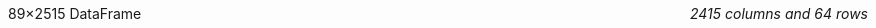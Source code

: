 <div><div style = "float: left;"><span>89×2515 DataFrame</span></div><div style = "float: right;"><span style = "font-style: italic;">2415 columns and 64 rows